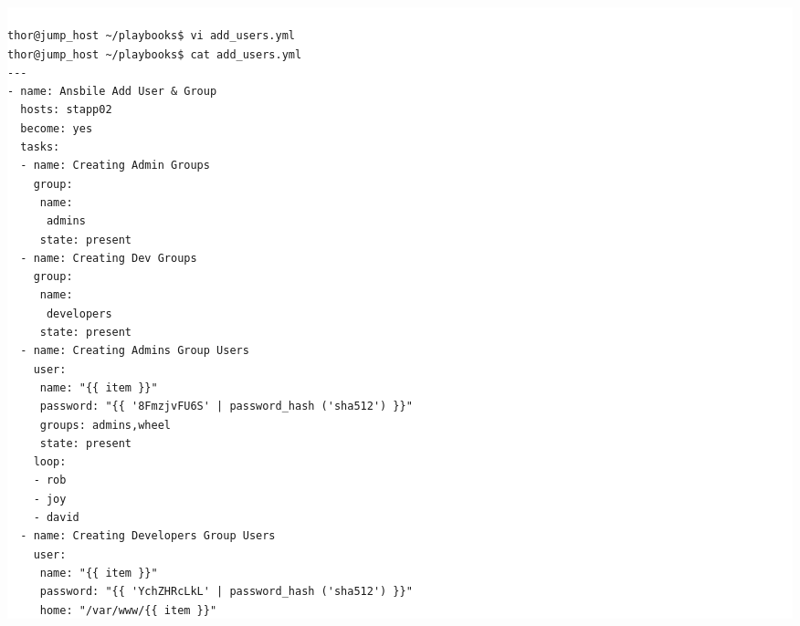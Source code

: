 ```

thor@jump_host ~/playbooks$ vi add_users.yml
thor@jump_host ~/playbooks$ cat add_users.yml
---                                                                                                              
- name: Ansbile Add User & Group                                                                       
  hosts: stapp02                                                                                                
  become: yes                                                                                                    
  tasks:                                                                                                         
  - name: Creating Admin Groups                                                                                  
    group:                                                                                                       
     name:                                                                                                       
      admins                                                                                                     
     state: present                                                                                              
  - name: Creating Dev Groups                                                                                    
    group:                                                                                                       
     name:                                                                                                       
      developers                                                                                                 
     state: present                                                                                              
  - name: Creating Admins Group Users                                                                            
    user:                                                                                                        
     name: "{{ item }}"                                                                                          
     password: "{{ '8FmzjvFU6S' | password_hash ('sha512') }}"                                                   
     groups: admins,wheel
     state: present                                                                                              
    loop:                                                                                                        
    - rob                                                                                                        
    - joy                                                                                                        
    - david                                                                                                      
  - name: Creating Developers Group Users                                                                        
    user:                                                                                                        
     name: "{{ item }}"                                                                                          
     password: "{{ 'YchZHRcLkL' | password_hash ('sha512') }}"                                                   
     home: "/var/www/{{ item }}"                                                                                             
```